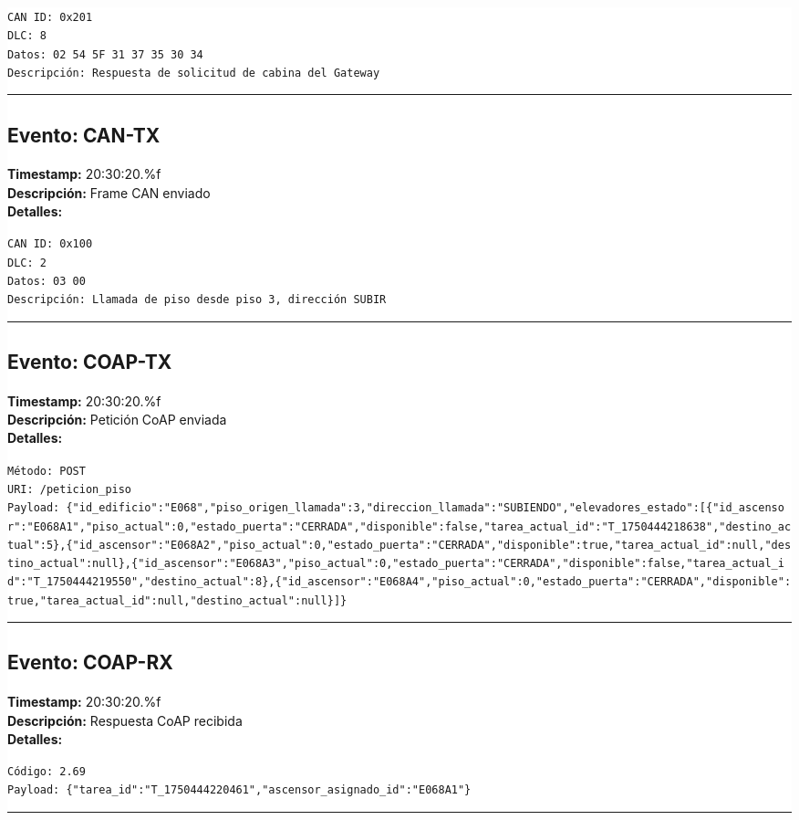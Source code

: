 ```
CAN ID: 0x201
DLC: 8
Datos: 02 54 5F 31 37 35 30 34 
Descripción: Respuesta de solicitud de cabina del Gateway
```

---

## Evento: CAN-TX

**Timestamp:** 20:30:20.%f  
**Descripción:** Frame CAN enviado  
**Detalles:**

```
CAN ID: 0x100
DLC: 2
Datos: 03 00 
Descripción: Llamada de piso desde piso 3, dirección SUBIR
```

---

## Evento: COAP-TX

**Timestamp:** 20:30:20.%f  
**Descripción:** Petición CoAP enviada  
**Detalles:**

```
Método: POST
URI: /peticion_piso
Payload: {"id_edificio":"E068","piso_origen_llamada":3,"direccion_llamada":"SUBIENDO","elevadores_estado":[{"id_ascensor":"E068A1","piso_actual":0,"estado_puerta":"CERRADA","disponible":false,"tarea_actual_id":"T_1750444218638","destino_actual":5},{"id_ascensor":"E068A2","piso_actual":0,"estado_puerta":"CERRADA","disponible":true,"tarea_actual_id":null,"destino_actual":null},{"id_ascensor":"E068A3","piso_actual":0,"estado_puerta":"CERRADA","disponible":false,"tarea_actual_id":"T_1750444219550","destino_actual":8},{"id_ascensor":"E068A4","piso_actual":0,"estado_puerta":"CERRADA","disponible":true,"tarea_actual_id":null,"destino_actual":null}]}
```

---

## Evento: COAP-RX

**Timestamp:** 20:30:20.%f  
**Descripción:** Respuesta CoAP recibida  
**Detalles:**

```
Código: 2.69
Payload: {"tarea_id":"T_1750444220461","ascensor_asignado_id":"E068A1"}
```

---